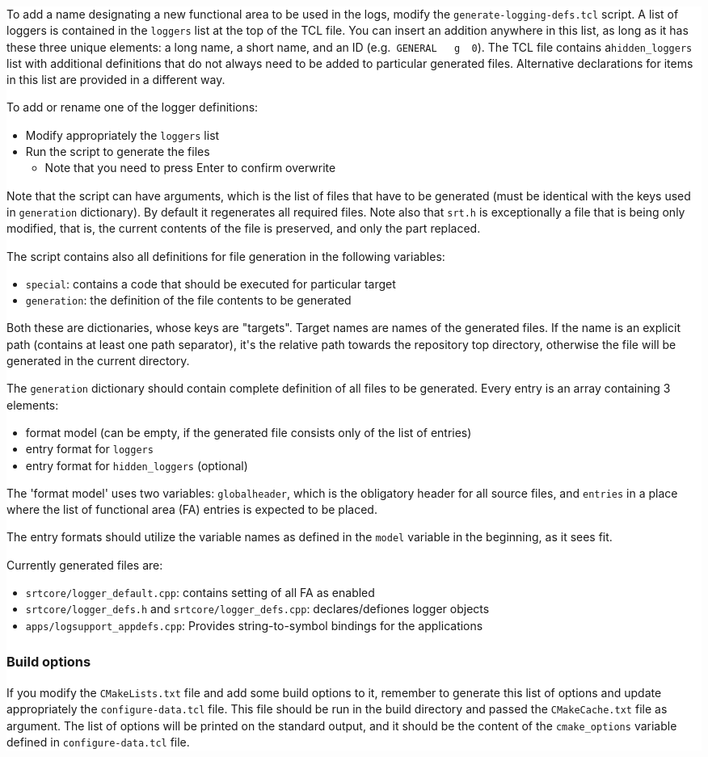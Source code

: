 To add a name designating a new functional area to be used in the logs, modify the
`generate-logging-defs.tcl` script. A list of loggers is contained in the
`loggers` list at the top of the TCL file. You can insert an addition anywhere
in this list, as long as it has these three unique elements: a long name, a
short name, and an ID (e.g.` GENERAL   g  0`). The TCL file contains
a`hidden_loggers` list with additional definitions that do not always need to
be added to particular generated files. Alternative declarations for items in
this list are provided in a different way.

To add or rename one of the logger definitions:

* Modify appropriately the `loggers` list
* Run the script to generate the files
   * Note that you need to press Enter to confirm overwrite

Note that the script can have arguments, which is the list of files that have to
be generated (must be identical with the keys used in `generation` dictionary).
By default it regenerates all required files. Note also that `srt.h` is exceptionally
a file that is being only modified, that is, the current contents of the file is
preserved, and only the part replaced.

The script contains also all definitions for file generation in the following variables:

* `special`: contains a code that should be executed for particular target
* `generation`: the definition of the file contents to be generated

Both these are dictionaries, whose keys are "targets". Target names are
names of the generated files. If the name is an explicit path (contains
at least one path separator), it's the relative path towards the repository
top directory, otherwise the file will be generated in the current directory.

The `generation` dictionary should contain complete definition of all files
to be generated. Every entry is an array containing 3 elements:

* format model (can be empty, if the generated file consists only of the list of entries)
* entry format for `loggers`
* entry format for `hidden_loggers` (optional)

The 'format model' uses two variables: `globalheader`, which is the obligatory
header for all source files, and `entries` in a place where the list of functional
area (FA) entries is expected to be placed.

The entry formats should utilize the variable names as defined in the `model` variable
in the beginning, as it sees fit.

Currently generated files are:

* `srtcore/logger_default.cpp`: contains setting of all FA as enabled
* `srtcore/logger_defs.h` and `srtcore/logger_defs.cpp`: declares/defiones logger objects
* `apps/logsupport_appdefs.cpp`: Provides string-to-symbol bindings for the applications

### Build options

If you modify the `CMakeLists.txt` file and add some build options to it, remember to
generate this list of options and update appropriately the `configure-data.tcl` file.
This file should be run in the build directory and passed the `CMakeCache.txt`
file as argument. The list of options will be printed on the standard output, and
it should be the content of the `cmake_options` variable defined in `configure-data.tcl`
file.
